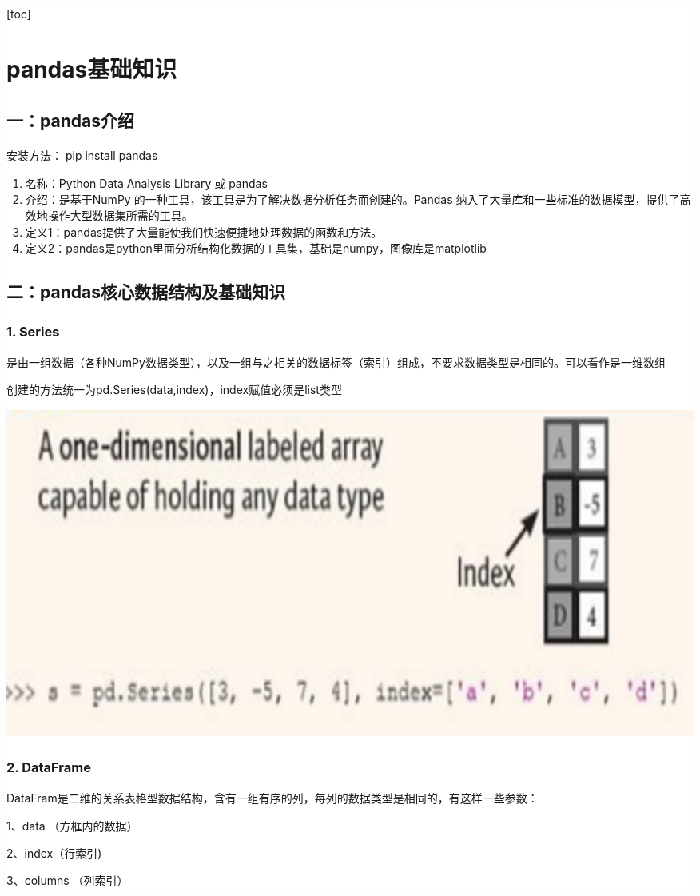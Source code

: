 [toc]

# pandas基础知识  

## 一：pandas介绍
安装方法： pip install  pandas

1.  名称：Python Data Analysis Library 或 pandas  
2.  介绍：是基于NumPy 的一种工具，该工具是为了解决数据分析任务而创建的。Pandas 纳入了大量库和一些标准的数据模型，提供了高效地操作大型数据集所需的工具。
3.  定义1：pandas提供了大量能使我们快速便捷地处理数据的函数和方法。  
4.  定义2：pandas是python里面分析结构化数据的工具集，基础是numpy，图像库是matplotlib

## 二：pandas核心数据结构及基础知识

### 1. Series

是由一组数据（各种NumPy数据类型），以及一组与之相关的数据标签（索引）组成，不要求数据类型是相同的。可以看作是一维数组

创建的方法统一为pd.Series(data,index)，index赋值必须是list类型  

![series](img\series.png)

### 2. DataFrame

DataFram是二维的关系表格型数据结构，含有一组有序的列，每列的数据类型是相同的，有这样一些参数：

1、data （方框内的数据）

2、index（行索引)

3、columns （列索引）
